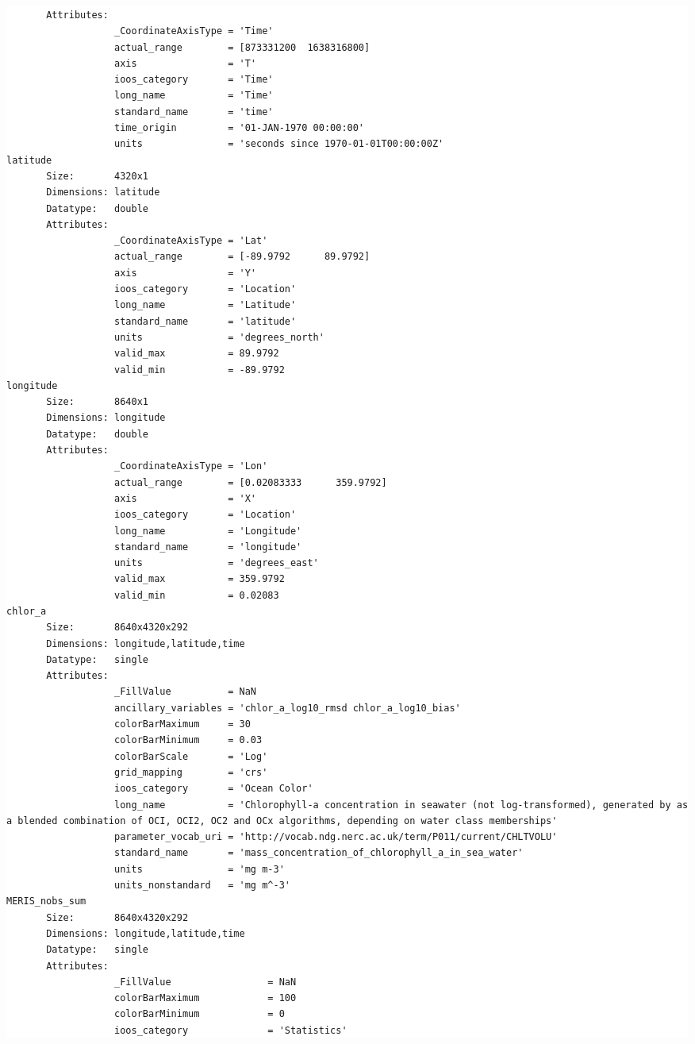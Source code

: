            Attributes:
                       _CoordinateAxisType = 'Time'
                       actual_range        = [873331200  1638316800]
                       axis                = 'T'
                       ioos_category       = 'Time'
                       long_name           = 'Time'
                       standard_name       = 'time'
                       time_origin         = '01-JAN-1970 00:00:00'
                       units               = 'seconds since 1970-01-01T00:00:00Z'
    latitude          
           Size:       4320x1
           Dimensions: latitude
           Datatype:   double
           Attributes:
                       _CoordinateAxisType = 'Lat'
                       actual_range        = [-89.9792      89.9792]
                       axis                = 'Y'
                       ioos_category       = 'Location'
                       long_name           = 'Latitude'
                       standard_name       = 'latitude'
                       units               = 'degrees_north'
                       valid_max           = 89.9792
                       valid_min           = -89.9792
    longitude         
           Size:       8640x1
           Dimensions: longitude
           Datatype:   double
           Attributes:
                       _CoordinateAxisType = 'Lon'
                       actual_range        = [0.02083333      359.9792]
                       axis                = 'X'
                       ioos_category       = 'Location'
                       long_name           = 'Longitude'
                       standard_name       = 'longitude'
                       units               = 'degrees_east'
                       valid_max           = 359.9792
                       valid_min           = 0.02083
    chlor_a           
           Size:       8640x4320x292
           Dimensions: longitude,latitude,time
           Datatype:   single
           Attributes:
                       _FillValue          = NaN
                       ancillary_variables = 'chlor_a_log10_rmsd chlor_a_log10_bias'
                       colorBarMaximum     = 30
                       colorBarMinimum     = 0.03
                       colorBarScale       = 'Log'
                       grid_mapping        = 'crs'
                       ioos_category       = 'Ocean Color'
                       long_name           = 'Chlorophyll-a concentration in seawater (not log-transformed), generated by as a blended combination of OCI, OCI2, OC2 and OCx algorithms, depending on water class memberships'
                       parameter_vocab_uri = 'http://vocab.ndg.nerc.ac.uk/term/P011/current/CHLTVOLU'
                       standard_name       = 'mass_concentration_of_chlorophyll_a_in_sea_water'
                       units               = 'mg m-3'
                       units_nonstandard   = 'mg m^-3'
    MERIS_nobs_sum    
           Size:       8640x4320x292
           Dimensions: longitude,latitude,time
           Datatype:   single
           Attributes:
                       _FillValue                 = NaN
                       colorBarMaximum            = 100
                       colorBarMinimum            = 0
                       ioos_category              = 'Statistics'